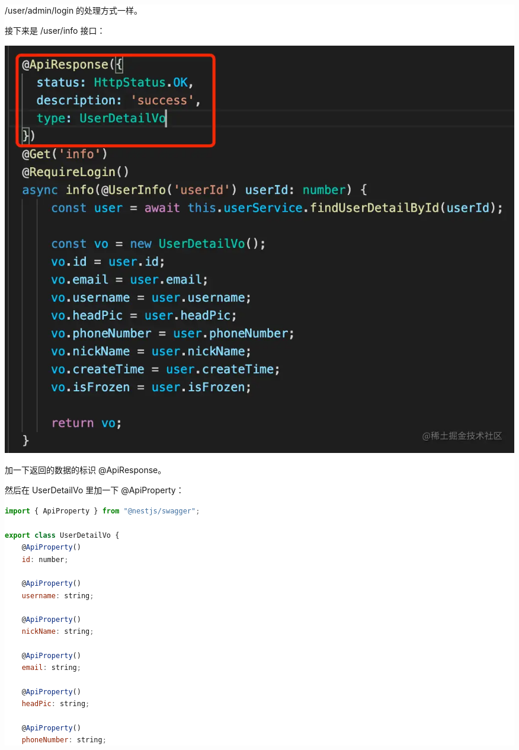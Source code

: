 /user/admin/login 的处理方式一样。

接下来是 /user/info 接口：

![](./images/b0fefa4d081bb74aeb83964b62a11a28.webp )

加一下返回的数据的标识 @ApiResponse。

然后在 UserDetailVo 里加一下 @ApiProperty：

```javascript
import { ApiProperty } from "@nestjs/swagger";

export class UserDetailVo {
    @ApiProperty()
    id: number;

    @ApiProperty()
    username: string;

    @ApiProperty()
    nickName: string;

    @ApiProperty()
    email: string;

    @ApiProperty()
    headPic: string;

    @ApiProperty()
    phoneNumber: string;
```